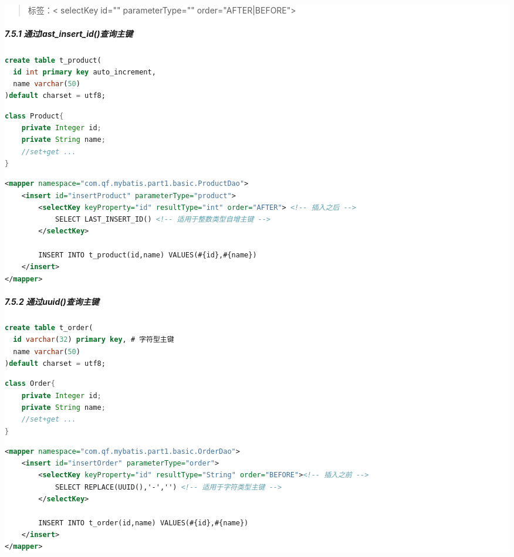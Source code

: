 > 标签：< selectKey id="" parameterType="" order="AFTER|BEFORE">



##### 7.5.1 通过last_insert_id()查询主键

```sql
create table t_product(
  id int primary key auto_increment,
  name varchar(50)
)default charset = utf8;
```

```java
class Product{
    private Integer id;
    private String name;
    //set+get ...
}
```

```xml
<mapper namespace="com.qf.mybatis.part1.basic.ProductDao">
    <insert id="insertProduct" parameterType="product">
        <selectKey keyProperty="id" resultType="int" order="AFTER"> <!-- 插入之后 -->
            SELECT LAST_INSERT_ID() <!-- 适用于整数类型自增主键 -->
        </selectKey>

        INSERT INTO t_product(id,name) VALUES(#{id},#{name})
    </insert>
</mapper>
```



##### 7.5.2 通过uuid()查询主键

```sql
create table t_order(
  id varchar(32) primary key, # 字符型主键
  name varchar(50)
)default charset = utf8;
```

```java
class Order{
    private Integer id;
    private String name;
    //set+get ...
}
```

```xml
<mapper namespace="com.qf.mybatis.part1.basic.OrderDao">
    <insert id="insertOrder" parameterType="order">
        <selectKey keyProperty="id" resultType="String" order="BEFORE"><!-- 插入之前 -->
            SELECT REPLACE(UUID(),'-','') <!-- 适用于字符类型主键 -->
        </selectKey>

        INSERT INTO t_order(id,name) VALUES(#{id},#{name})
    </insert>
</mapper>
```
